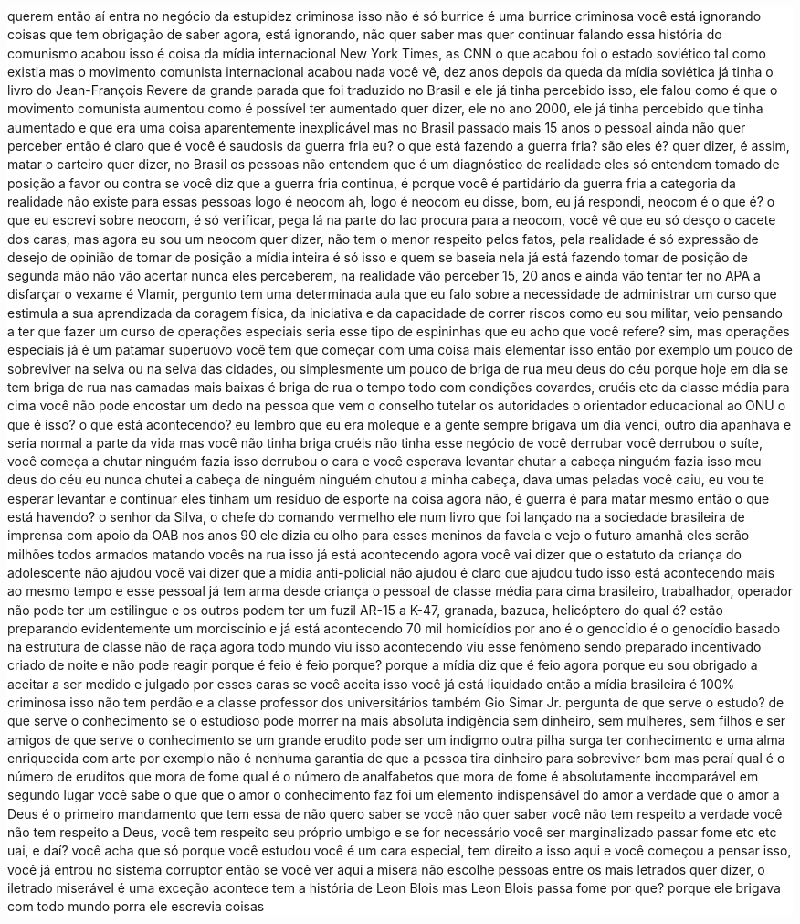 querem então aí entra no negócio da estupidez criminosa isso não é só burrice é uma burrice criminosa você está ignorando coisas que tem obrigação de saber agora, está ignorando, não quer saber mas quer continuar falando essa história do comunismo acabou isso é coisa da mídia internacional New York Times, as CNN o que acabou foi o estado soviético tal como existia mas o movimento comunista internacional acabou nada você vê, dez anos depois da queda da mídia soviética já tinha o livro do Jean-François Revere da grande parada que foi traduzido no Brasil e ele já tinha percebido isso, ele falou como é que o movimento comunista aumentou como é possível ter aumentado quer dizer, ele no ano 2000, ele já tinha percebido que tinha aumentado e que era uma coisa aparentemente inexplicável mas no Brasil passado mais 15 anos o pessoal ainda não quer perceber então é claro que é você é saudosis da guerra fria eu? o que está fazendo a guerra fria? são eles é? quer dizer, é assim, matar o carteiro quer dizer, no Brasil os pessoas não entendem que é um diagnóstico de realidade eles só entendem tomado de posição a favor ou contra se você diz que a guerra fria continua, é porque você é partidário da guerra fria a categoria da realidade não existe para essas pessoas logo é neocom ah, logo é neocom eu disse, bom, eu já respondi, neocom é o que é? o que eu escrevi sobre neocom, é só verificar, pega lá na parte do lao procura para a neocom, você vê que eu só desço o cacete dos caras, mas agora eu sou um neocom quer dizer, não tem o menor respeito pelos fatos, pela realidade é só expressão de desejo de opinião de tomar de posição a mídia inteira é só isso e quem se baseia nela já está fazendo tomar de posição de segunda mão não vão acertar nunca eles perceberem, na realidade vão perceber 15, 20 anos e ainda vão tentar ter no APA a disfarçar o vexame é Vlamir, pergunto tem uma determinada aula que eu falo sobre a necessidade de administrar um curso que estimula a sua aprendizada da coragem física, da iniciativa e da capacidade de correr riscos como eu sou militar, veio pensando a ter que fazer um curso de operações especiais seria esse tipo de espininhas que eu acho que você refere? sim, mas operações especiais já é um patamar superuovo você tem que começar com uma coisa mais elementar isso então por exemplo um pouco de sobreviver na selva ou na selva das cidades, ou simplesmente um pouco de briga de rua meu deus do céu porque hoje em dia se tem briga de rua nas camadas mais baixas é briga de rua o tempo todo com condições covardes, cruéis etc da classe média para cima você não pode encostar um dedo na pessoa que vem o conselho tutelar os autoridades o orientador educacional ao ONU o que é isso? o que está acontecendo? eu lembro que eu era moleque e a gente sempre brigava um dia venci, outro dia apanhava e seria normal a parte da vida mas você não tinha briga cruéis não tinha esse negócio de você derrubar você derrubou o suíte, você começa a chutar ninguém fazia isso derrubou o cara e você esperava levantar chutar a cabeça ninguém fazia isso meu deus do céu eu nunca chutei a cabeça de ninguém ninguém chutou a minha cabeça, dava umas peladas você caiu, eu vou te esperar levantar e continuar eles tinham um resíduo de esporte na coisa agora não, é guerra é para matar mesmo então o que está havendo? o senhor da Silva, o chefe do comando vermelho ele num livro que foi lançado na a sociedade brasileira de imprensa com apoio da OAB nos anos 90 ele dizia eu olho para esses meninos da favela e vejo o futuro amanhã eles serão milhões todos armados matando vocês na rua isso já está acontecendo agora você vai dizer que o estatuto da criança do adolescente não ajudou você vai dizer que a mídia anti-policial não ajudou é claro que ajudou tudo isso está acontecendo mais ao mesmo tempo e esse pessoal já tem arma desde criança o pessoal de classe média para cima brasileiro, trabalhador, operador não pode ter um estilingue e os outros podem ter um fuzil AR-15 a K-47, granada, bazuca, helicóptero do qual é? estão preparando evidentemente um morciscínio e já está acontecendo 70 mil homicídios por ano é o genocídio é o genocídio basado na estrutura de classe não de raça agora todo mundo viu isso acontecendo viu esse fenômeno sendo preparado incentivado criado de noite e não pode reagir porque é feio é feio porque? porque a mídia diz que é feio agora porque eu sou obrigado a aceitar a ser medido e julgado por esses caras se você aceita isso você já está liquidado então a mídia brasileira é 100% criminosa isso não tem perdão e a classe professor dos universitários também Gio Simar Jr. pergunta de que serve o estudo? de que serve o conhecimento se o estudioso pode morrer na mais absoluta indigência sem dinheiro, sem mulheres, sem filhos e ser amigos de que serve o conhecimento se um grande erudito pode ser um indigmo outra pilha surga ter conhecimento e uma alma enriquecida com arte por exemplo não é nenhuma garantia de que a pessoa tira dinheiro para sobreviver bom mas peraí qual é o número de eruditos que mora de fome qual é o número de analfabetos que mora de fome é absolutamente incomparável em segundo lugar você sabe o que que o amor o conhecimento faz foi um elemento indispensável do amor a verdade que o amor a Deus é o primeiro mandamento que tem essa de não quero saber se você não quer saber você não tem respeito a verdade você não tem respeito a Deus, você tem respeito seu próprio umbigo e se for necessário você ser marginalizado passar fome etc etc uai, e daí? você acha que só porque você estudou você é um cara especial, tem direito a isso aqui e você começou a pensar isso, você já entrou no sistema corruptor então se você ver aqui a misera não escolhe pessoas entre os mais letrados quer dizer, o iletrado miserável é uma exceção acontece tem a história de Leon Blois mas Leon Blois passa fome por que? porque ele brigava com todo mundo porra ele escrevia coisas